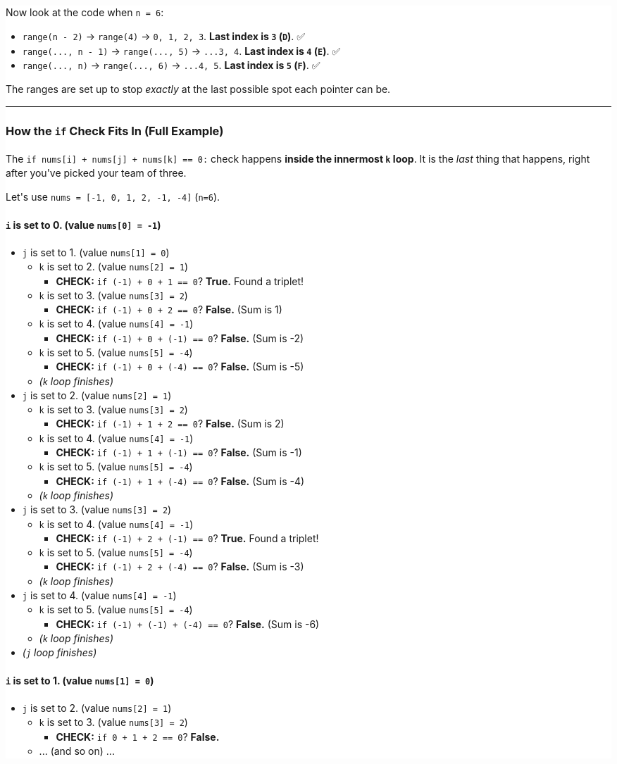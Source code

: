 Now look at the code when `n = 6`:
* `range(n - 2)` $\rightarrow$ `range(4)` $\rightarrow$ `0, 1, 2, 3`. **Last index is `3` (`D`)**. ✅
* `range(..., n - 1)` $\rightarrow$ `range(..., 5)` $\rightarrow$ `...3, 4`. **Last index is `4` (`E`)**. ✅
* `range(..., n)` $\rightarrow$ `range(..., 6)` $\rightarrow$ `...4, 5`. **Last index is `5` (`F`)**. ✅

The ranges are set up to stop *exactly* at the last possible spot each pointer can be.

---

### How the `if` Check Fits In (Full Example)

The `if nums[i] + nums[j] + nums[k] == 0:` check happens **inside the innermost `k` loop**. It is the *last* thing that happens, right after you've picked your team of three.

Let's use `nums = [-1, 0, 1, 2, -1, -4]` (`n=6`).

#### `i` is set to 0. (value `nums[0] = -1`)
* `j` is set to 1. (value `nums[1] = 0`)
    * `k` is set to 2. (value `nums[2] = 1`)
        * **CHECK:** `if (-1) + 0 + 1 == 0`? **True.** Found a triplet!
    * `k` is set to 3. (value `nums[3] = 2`)
        * **CHECK:** `if (-1) + 0 + 2 == 0`? **False.** (Sum is 1)
    * `k` is set to 4. (value `nums[4] = -1`)
        * **CHECK:** `if (-1) + 0 + (-1) == 0`? **False.** (Sum is -2)
    * `k` is set to 5. (value `nums[5] = -4`)
        * **CHECK:** `if (-1) + 0 + (-4) == 0`? **False.** (Sum is -5)
    * *(`k` loop finishes)*
* `j` is set to 2. (value `nums[2] = 1`)
    * `k` is set to 3. (value `nums[3] = 2`)
        * **CHECK:** `if (-1) + 1 + 2 == 0`? **False.** (Sum is 2)
    * `k` is set to 4. (value `nums[4] = -1`)
        * **CHECK:** `if (-1) + 1 + (-1) == 0`? **False.** (Sum is -1)
    * `k` is set to 5. (value `nums[5] = -4`)
        * **CHECK:** `if (-1) + 1 + (-4) == 0`? **False.** (Sum is -4)
    * *(`k` loop finishes)*
* `j` is set to 3. (value `nums[3] = 2`)
    * `k` is set to 4. (value `nums[4] = -1`)
        * **CHECK:** `if (-1) + 2 + (-1) == 0`? **True.** Found a triplet!
    * `k` is set to 5. (value `nums[5] = -4`)
        * **CHECK:** `if (-1) + 2 + (-4) == 0`? **False.** (Sum is -3)
    * *(`k` loop finishes)*
* `j` is set to 4. (value `nums[4] = -1`)
    * `k` is set to 5. (value `nums[5] = -4`)
        * **CHECK:** `if (-1) + (-1) + (-4) == 0`? **False.** (Sum is -6)
    * *(`k` loop finishes)*
* *(`j` loop finishes)*

#### `i` is set to 1. (value `nums[1] = 0`)
* `j` is set to 2. (value `nums[2] = 1`)
    * `k` is set to 3. (value `nums[3] = 2`)
        * **CHECK:** `if 0 + 1 + 2 == 0`? **False.**
    * ... (and so on) ...
